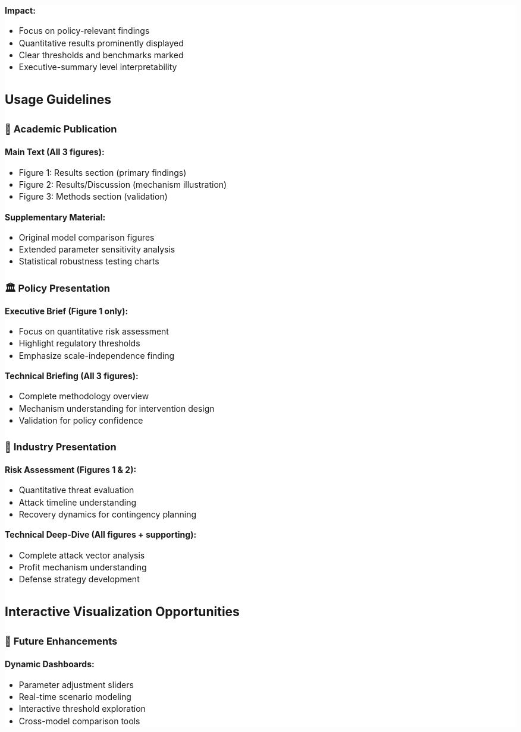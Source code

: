 **Impact:**
- Focus on policy-relevant findings
- Quantitative results prominently displayed
- Clear thresholds and benchmarks marked
- Executive-summary level interpretability

## Usage Guidelines

### 📝 **Academic Publication**

**Main Text (All 3 figures):**
- Figure 1: Results section (primary findings)
- Figure 2: Results/Discussion (mechanism illustration)
- Figure 3: Methods section (validation)

**Supplementary Material:**
- Original model comparison figures
- Extended parameter sensitivity analysis
- Statistical robustness testing charts

### 🏛️ **Policy Presentation**

**Executive Brief (Figure 1 only):**
- Focus on quantitative risk assessment
- Highlight regulatory thresholds
- Emphasize scale-independence finding

**Technical Briefing (All 3 figures):**
- Complete methodology overview
- Mechanism understanding for intervention design
- Validation for policy confidence

### 💼 **Industry Presentation**

**Risk Assessment (Figures 1 & 2):**
- Quantitative threat evaluation
- Attack timeline understanding
- Recovery dynamics for contingency planning

**Technical Deep-Dive (All figures + supporting):**
- Complete attack vector analysis
- Profit mechanism understanding
- Defense strategy development

## Interactive Visualization Opportunities

### 🔄 **Future Enhancements**

**Dynamic Dashboards:**
- Parameter adjustment sliders
- Real-time scenario modeling
- Interactive threshold exploration
- Cross-model comparison tools
